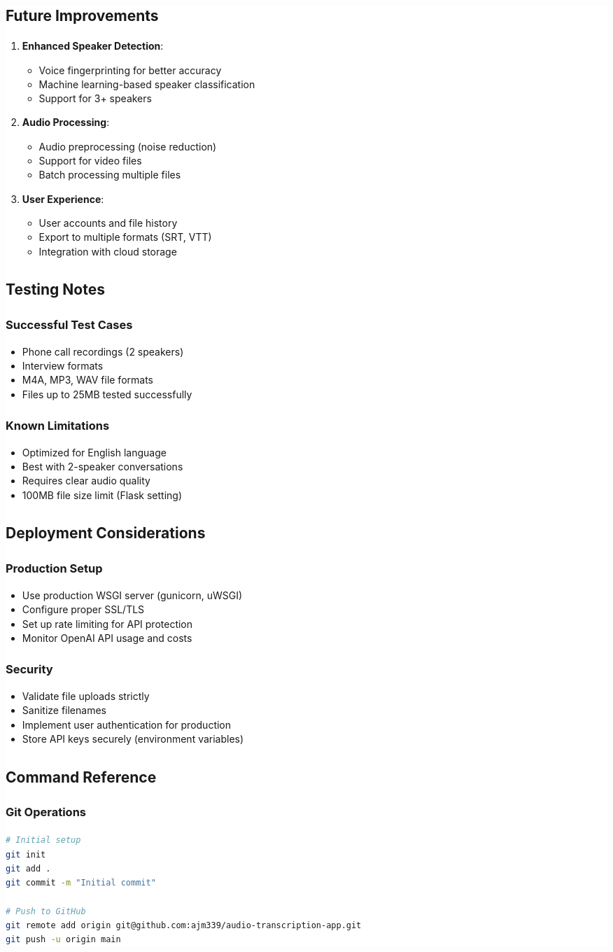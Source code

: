## Future Improvements

1. **Enhanced Speaker Detection**:
   - Voice fingerprinting for better accuracy
   - Machine learning-based speaker classification
   - Support for 3+ speakers

2. **Audio Processing**:
   - Audio preprocessing (noise reduction)
   - Support for video files
   - Batch processing multiple files

3. **User Experience**:
   - User accounts and file history
   - Export to multiple formats (SRT, VTT)
   - Integration with cloud storage

## Testing Notes

### Successful Test Cases
- Phone call recordings (2 speakers)
- Interview formats
- M4A, MP3, WAV file formats
- Files up to 25MB tested successfully

### Known Limitations
- Optimized for English language
- Best with 2-speaker conversations
- Requires clear audio quality
- 100MB file size limit (Flask setting)

## Deployment Considerations

### Production Setup
- Use production WSGI server (gunicorn, uWSGI)
- Configure proper SSL/TLS
- Set up rate limiting for API protection
- Monitor OpenAI API usage and costs

### Security
- Validate file uploads strictly
- Sanitize filenames
- Implement user authentication for production
- Store API keys securely (environment variables)

## Command Reference

### Git Operations
```bash
# Initial setup
git init
git add .
git commit -m "Initial commit"

# Push to GitHub
git remote add origin git@github.com:ajm339/audio-transcription-app.git
git push -u origin main
```
